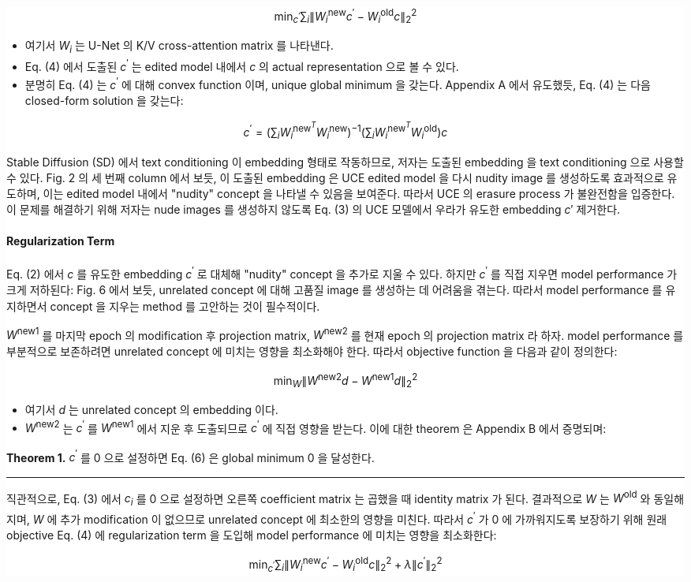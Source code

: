 $$
\begin{equation}
    \min_{c^{\prime}} \sum_i \left\| W_i^{\text{new}} c^{\prime} - W_i^{\text{old}} c \right\|_2^2
\end{equation}
$$

- 여기서 $W_i$ 는 U-Net 의 K/V cross-attention matrix 를 나타낸다. 
- Eq. (4) 에서 도출된 $c^{\prime}$ 는 edited model 내에서 $c$ 의 actual representation 으로 볼 수 있다. 
- 분명히 Eq. (4) 는 $c^{\prime}$ 에 대해 convex function 이며, unique global minimum 을 갖는다. Appendix A 에서 유도했듯, Eq. (4) 는 다음 closed-form solution 을 갖는다:

$$
\begin{equation}
    c^{\prime} = \left( \sum_i W_i^{\text{new}^T} W_i^{\text{new}} \right)^{-1} \left( \sum_i W_i^{\text{new}^T} W_i^{\text{old}} \right) c
\end{equation}
$$

Stable Diffusion (SD) 에서 text conditioning 이 embedding 형태로 작동하므로, 저자는 도출된 embedding 을 text conditioning 으로 사용할 수 있다. Fig. 2 의 세 번째 column 에서 보듯, 이 도출된 embedding 은 UCE edited model 을 다시 nudity image 를 생성하도록 효과적으로 유도하며, 이는 edited model 내에서 "nudity" concept 을 나타낼 수 있음을 보여준다. 따라서 UCE 의 erasure process 가 불완전함을 입증한다. 이 문제를 해결하기 위해 저자는 nude images 를 생성하지 않도록 Eq. (3) 의 UCE 모델에서 우라가 유도한 embedding $c'$ 제거한다.

#### Regularization Term

Eq. (2) 에서 $c$ 를 유도한 embedding $c^{\prime}$ 로 대체해 "nudity" concept 을 추가로 지울 수 있다. 하지만 $c^{\prime}$ 를 직접 지우면 model performance 가 크게 저하된다: Fig. 6 에서 보듯, unrelated concept 에 대해 고품질 image 를 생성하는 데 어려움을 겪는다. 따라서 model performance 를 유지하면서 concept 을 지우는 method 를 고안하는 것이 필수적이다.

$W^{\text{new1}}$ 를 마지막 epoch 의 modification 후 projection matrix, $W^{\text{new2}}$ 를 현재 epoch 의 projection matrix 라 하자. model performance 를 부분적으로 보존하려면 unrelated concept 에 미치는 영향을 최소화해야 한다. 따라서 objective function 을 다음과 같이 정의한다:

$$
\begin{equation}
    \min_W \left\| W^{\text{new2}} d - W^{\text{new1}} d \right\|_2^2
\end{equation}
$$

- 여기서 $d$ 는 unrelated concept 의 embedding 이다. 
- $W^{\text{new2}}$ 는 $c^{\prime}$ 를 $W^{\text{new1}}$ 에서 지운 후 도출되므로 $c^{\prime}$ 에 직접 영향을 받는다. 이에 대한 theorem 은 Appendix B 에서 증명되며:

**Theorem 1.** $c^{\prime}$ 를 0 으로 설정하면 Eq. (6) 은 global minimum 0 을 달성한다.

---

직관적으로, Eq. (3) 에서 $c_i$ 를 0 으로 설정하면 오른쪽 coefficient matrix 는 곱했을 때 identity matrix 가 된다. 결과적으로 $W$ 는 $W^{\text{old}}$ 와 동일해지며, $W$ 에 추가 modification 이 없으므로 unrelated concept 에 최소한의 영향을 미친다. 따라서 $c^{\prime}$ 가 0 에 가까워지도록 보장하기 위해 원래 objective Eq. (4) 에 regularization term 을 도입해 model performance 에 미치는 영향을 최소화한다:

$$
\begin{equation}
    \min_{c^{\prime}} \sum_i \left\| W_i^{\text{new}} c^{\prime} - W_i^{\text{old}} c \right\|_2^2 + \lambda \left\| c^{\prime} \right\|_2^2
\end{equation}
$$
